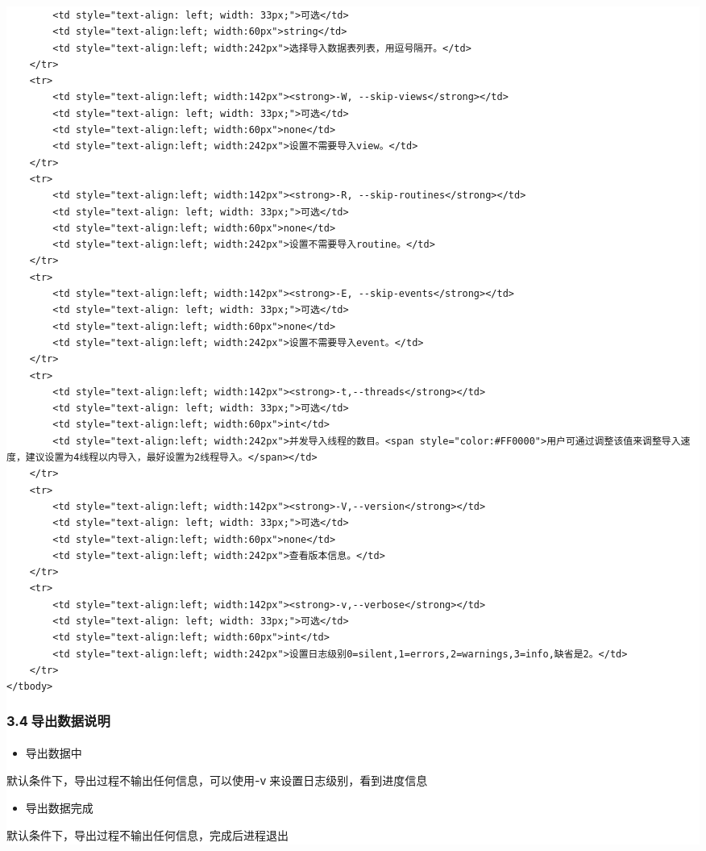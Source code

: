 			<td style="text-align: left; width: 33px;">可选</td>
			<td style="text-align:left; width:60px">string</td>
			<td style="text-align:left; width:242px">选择导入数据表列表，用逗号隔开。</td>
		</tr>
		<tr>
			<td style="text-align:left; width:142px"><strong>-W, --skip-views</strong></td>
			<td style="text-align: left; width: 33px;">可选</td>
			<td style="text-align:left; width:60px">none</td>
			<td style="text-align:left; width:242px">设置不需要导入view。</td>
		</tr>
		<tr>
			<td style="text-align:left; width:142px"><strong>-R, --skip-routines</strong></td>
			<td style="text-align: left; width: 33px;">可选</td>
			<td style="text-align:left; width:60px">none</td>
			<td style="text-align:left; width:242px">设置不需要导入routine。</td>
		</tr>
		<tr>
			<td style="text-align:left; width:142px"><strong>-E, --skip-events</strong></td>
			<td style="text-align: left; width: 33px;">可选</td>
			<td style="text-align:left; width:60px">none</td>
			<td style="text-align:left; width:242px">设置不需要导入event。</td>
		</tr>
		<tr>
			<td style="text-align:left; width:142px"><strong>-t,--threads</strong></td>
			<td style="text-align: left; width: 33px;">可选</td>
			<td style="text-align:left; width:60px">int</td>
			<td style="text-align:left; width:242px">并发导入线程的数目。<span style="color:#FF0000">用户可通过调整该值来调整导入速度，建议设置为4线程以内导入，最好设置为2线程导入。</span></td>
		</tr>
		<tr>
			<td style="text-align:left; width:142px"><strong>-V,--version</strong></td>
			<td style="text-align: left; width: 33px;">可选</td>
			<td style="text-align:left; width:60px">none</td>
			<td style="text-align:left; width:242px">查看版本信息。</td>
		</tr>
		<tr>
			<td style="text-align:left; width:142px"><strong>-v,--verbose</strong></td>
			<td style="text-align: left; width: 33px;">可选</td>
			<td style="text-align:left; width:60px">int</td>
			<td style="text-align:left; width:242px">设置日志级别0=silent,1=errors,2=warnings,3=info,缺省是2。</td>
		</tr>
	</tbody>
</table>

### 3.4 导出数据说明

- 导出数据中

默认条件下，导出过程不输出任何信息，可以使用-v <num> 来设置日志级别，看到进度信息

- 导出数据完成

默认条件下，导出过程不输出任何信息，完成后进程退出 
